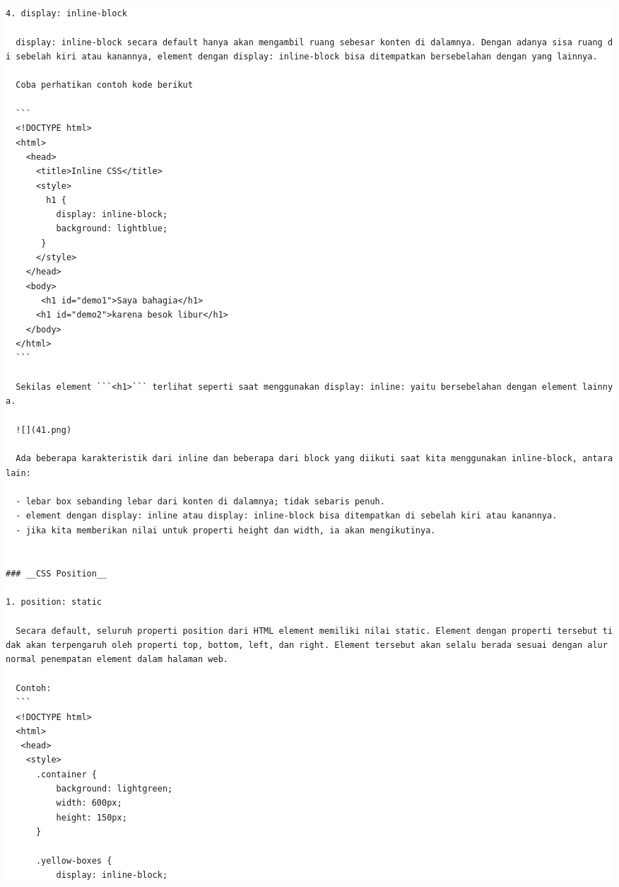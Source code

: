   ```
4. display: inline-block

    display: inline-block secara default hanya akan mengambil ruang sebesar konten di dalamnya. Dengan adanya sisa ruang di sebelah kiri atau kanannya, element dengan display: inline-block bisa ditempatkan bersebelahan dengan yang lainnya.

    Coba perhatikan contoh kode berikut

    ```
    <!DOCTYPE html>
    <html>
      <head>
        <title>Inline CSS</title>
        <style>
          h1 {
            display: inline-block;
            background: lightblue;
         }
        </style>
      </head>
      <body>
         <h1 id="demo1">Saya bahagia</h1>
        <h1 id="demo2">karena besok libur</h1>
      </body>
    </html>
    ```

    Sekilas element ```<h1>``` terlihat seperti saat menggunakan display: inline: yaitu bersebelahan dengan element lainnya.

    ![](41.png)

    Ada beberapa karakteristik dari inline dan beberapa dari block yang diikuti saat kita menggunakan inline-block, antara lain:

    - lebar box sebanding lebar dari konten di dalamnya; tidak sebaris penuh.
    - element dengan display: inline atau display: inline-block bisa ditempatkan di sebelah kiri atau kanannya.
    - jika kita memberikan nilai untuk properti height dan width, ia akan mengikutinya.


### __CSS Position__

1. position: static

    Secara default, seluruh properti position dari HTML element memiliki nilai static. Element dengan properti tersebut tidak akan terpengaruh oleh properti top, bottom, left, dan right. Element tersebut akan selalu berada sesuai dengan alur normal penempatan element dalam halaman web.

    Contoh:
    ```
    <!DOCTYPE html>
    <html>
     <head>
      <style>
        .container {
            background: lightgreen;
            width: 600px;
            height: 150px;
        }

        .yellow-boxes {
            display: inline-block;
  ```